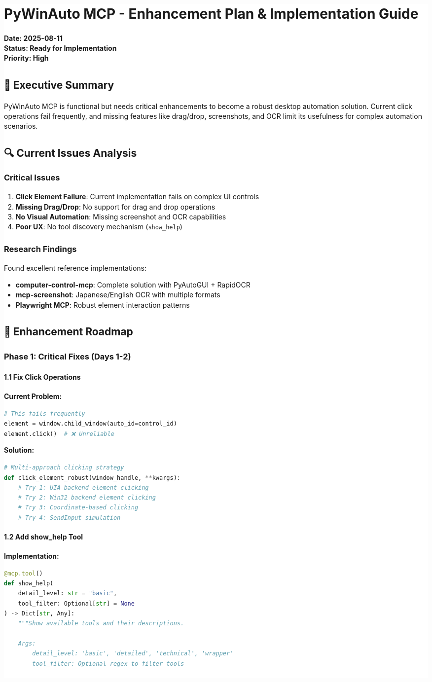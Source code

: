 # PyWinAuto MCP - Enhancement Plan & Implementation Guide

**Date: 2025-08-11**  
**Status: Ready for Implementation**  
**Priority: High**

## 🎯 Executive Summary

PyWinAuto MCP is functional but needs critical enhancements to become a robust desktop automation solution. Current click operations fail frequently, and missing features like drag/drop, screenshots, and OCR limit its usefulness for complex automation scenarios.

## 🔍 Current Issues Analysis

### Critical Issues
1. **Click Element Failure**: Current implementation fails on complex UI controls
2. **Missing Drag/Drop**: No support for drag and drop operations
3. **No Visual Automation**: Missing screenshot and OCR capabilities
4. **Poor UX**: No tool discovery mechanism (`show_help`)

### Research Findings
Found excellent reference implementations:
- **computer-control-mcp**: Complete solution with PyAutoGUI + RapidOCR
- **mcp-screenshot**: Japanese/English OCR with multiple formats
- **Playwright MCP**: Robust element interaction patterns

## 🚀 Enhancement Roadmap

### Phase 1: Critical Fixes (Days 1-2)
#### 1.1 Fix Click Operations
**Current Problem:**
```python
# This fails frequently
element = window.child_window(auto_id=control_id)
element.click()  # ❌ Unreliable
```

**Solution:**
```python
# Multi-approach clicking strategy
def click_element_robust(window_handle, **kwargs):
    # Try 1: UIA backend element clicking
    # Try 2: Win32 backend element clicking  
    # Try 3: Coordinate-based clicking
    # Try 4: SendInput simulation
```

#### 1.2 Add show_help Tool
**Implementation:**
```python
@mcp.tool()
def show_help(
    detail_level: str = "basic",
    tool_filter: Optional[str] = None
) -> Dict[str, Any]:
    """Show available tools and their descriptions.
    
    Args:
        detail_level: 'basic', 'detailed', 'technical', 'wrapper'
        tool_filter: Optional regex to filter tools
        
```